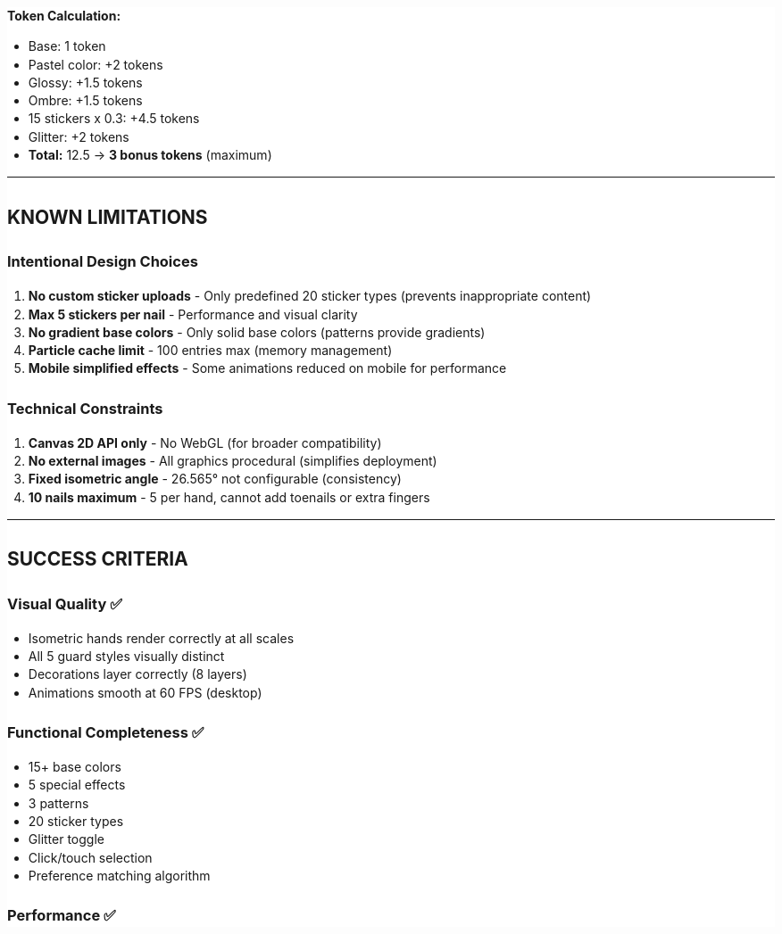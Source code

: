 **Token Calculation:**
- Base: 1 token
- Pastel color: +2 tokens
- Glossy: +1.5 tokens
- Ombre: +1.5 tokens
- 15 stickers x 0.3: +4.5 tokens
- Glitter: +2 tokens
- **Total:** 12.5 → **3 bonus tokens** (maximum)

---

## KNOWN LIMITATIONS

### Intentional Design Choices

1. **No custom sticker uploads** - Only predefined 20 sticker types (prevents inappropriate content)
2. **Max 5 stickers per nail** - Performance and visual clarity
3. **No gradient base colors** - Only solid base colors (patterns provide gradients)
4. **Particle cache limit** - 100 entries max (memory management)
5. **Mobile simplified effects** - Some animations reduced on mobile for performance

### Technical Constraints

1. **Canvas 2D API only** - No WebGL (for broader compatibility)
2. **No external images** - All graphics procedural (simplifies deployment)
3. **Fixed isometric angle** - 26.565° not configurable (consistency)
4. **10 nails maximum** - 5 per hand, cannot add toenails or extra fingers

---

## SUCCESS CRITERIA

### Visual Quality ✅

- Isometric hands render correctly at all scales
- All 5 guard styles visually distinct
- Decorations layer correctly (8 layers)
- Animations smooth at 60 FPS (desktop)

### Functional Completeness ✅

- 15+ base colors
- 5 special effects
- 3 patterns
- 20 sticker types
- Glitter toggle
- Click/touch selection
- Preference matching algorithm

### Performance ✅
